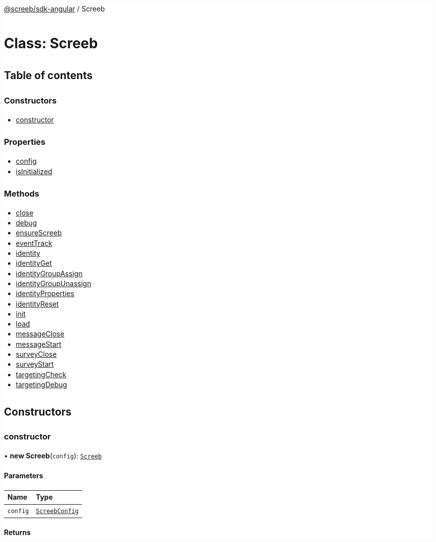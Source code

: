 [@screeb/sdk-angular](../README.md) / Screeb

# Class: Screeb

## Table of contents

### Constructors

- [constructor](Screeb.md#constructor)

### Properties

- [config](Screeb.md#config)
- [isInitialized](Screeb.md#isinitialized)

### Methods

- [close](Screeb.md#close)
- [debug](Screeb.md#debug)
- [ensureScreeb](Screeb.md#ensurescreeb)
- [eventTrack](Screeb.md#eventtrack)
- [identity](Screeb.md#identity)
- [identityGet](Screeb.md#identityget)
- [identityGroupAssign](Screeb.md#identitygroupassign)
- [identityGroupUnassign](Screeb.md#identitygroupunassign)
- [identityProperties](Screeb.md#identityproperties)
- [identityReset](Screeb.md#identityreset)
- [init](Screeb.md#init)
- [load](Screeb.md#load)
- [messageClose](Screeb.md#messageclose)
- [messageStart](Screeb.md#messagestart)
- [surveyClose](Screeb.md#surveyclose)
- [surveyStart](Screeb.md#surveystart)
- [targetingCheck](Screeb.md#targetingcheck)
- [targetingDebug](Screeb.md#targetingdebug)

## Constructors

### constructor

• **new Screeb**(`config`): [`Screeb`](Screeb.md)

#### Parameters

| Name | Type |
| :------ | :------ |
| `config` | [`ScreebConfig`](ScreebConfig.md) |

#### Returns
